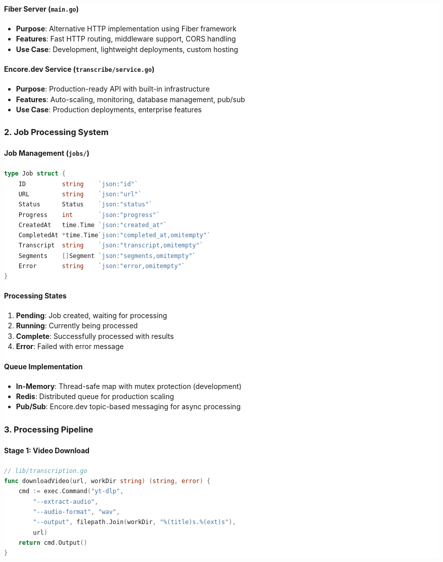 #### Fiber Server (`main.go`)
- **Purpose**: Alternative HTTP implementation using Fiber framework
- **Features**: Fast HTTP routing, middleware support, CORS handling
- **Use Case**: Development, lightweight deployments, custom hosting

#### Encore.dev Service (`transcribe/service.go`)
- **Purpose**: Production-ready API with built-in infrastructure
- **Features**: Auto-scaling, monitoring, database management, pub/sub
- **Use Case**: Production deployments, enterprise features

### 2. Job Processing System

#### Job Management (`jobs/`)
```go
type Job struct {
    ID          string    `json:"id"`
    URL         string    `json:"url"`
    Status      Status    `json:"status"`
    Progress    int       `json:"progress"`
    CreatedAt   time.Time `json:"created_at"`
    CompletedAt *time.Time`json:"completed_at,omitempty"`
    Transcript  string    `json:"transcript,omitempty"`
    Segments    []Segment `json:"segments,omitempty"`
    Error       string    `json:"error,omitempty"`
}
```

#### Processing States
1. **Pending**: Job created, waiting for processing
2. **Running**: Currently being processed
3. **Complete**: Successfully processed with results
4. **Error**: Failed with error message

#### Queue Implementation
- **In-Memory**: Thread-safe map with mutex protection (development)
- **Redis**: Distributed queue for production scaling
- **Pub/Sub**: Encore.dev topic-based messaging for async processing

### 3. Processing Pipeline

#### Stage 1: Video Download
```go
// lib/transcription.go
func downloadVideo(url, workDir string) (string, error) {
    cmd := exec.Command("yt-dlp",
        "--extract-audio",
        "--audio-format", "wav",
        "--output", filepath.Join(workDir, "%(title)s.%(ext)s"),
        url)
    return cmd.Output()
}
```
